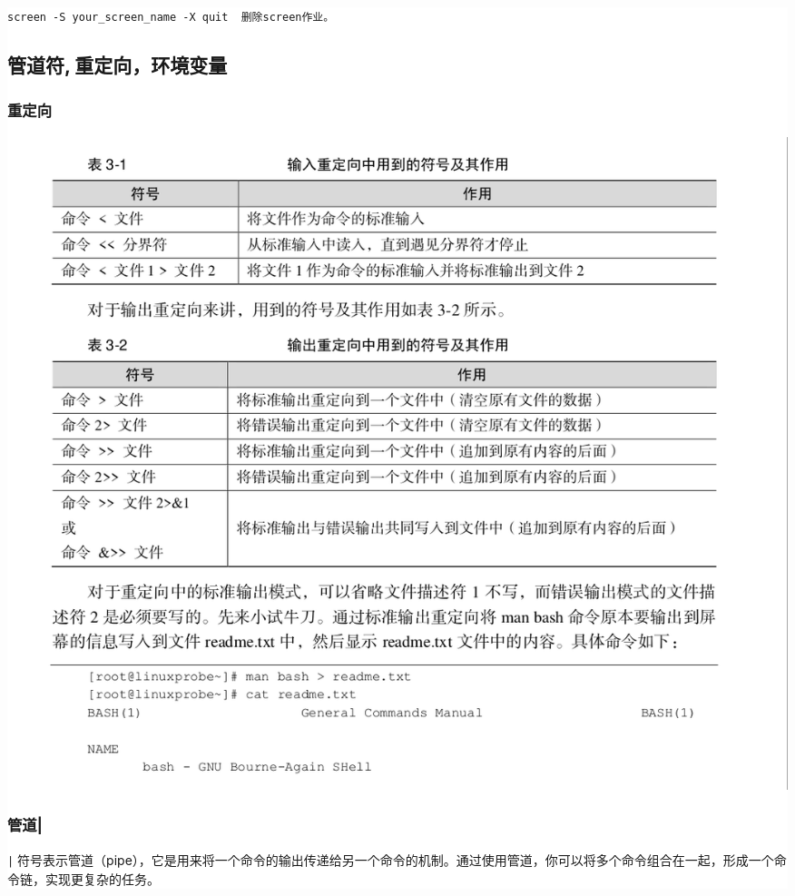 ```
screen -S your_screen_name -X quit  删除screen作业。
```

## 管道符, 重定向，环境变量

### 重定向

![image-20231225164937347](./img/image-20231225164937347.png)

### 管道|

`|` 符号表示管道（pipe），它是用来将一个命令的输出传递给另一个命令的机制。通过使用管道，你可以将多个命令组合在一起，形成一个命令链，实现更复杂的任务。


